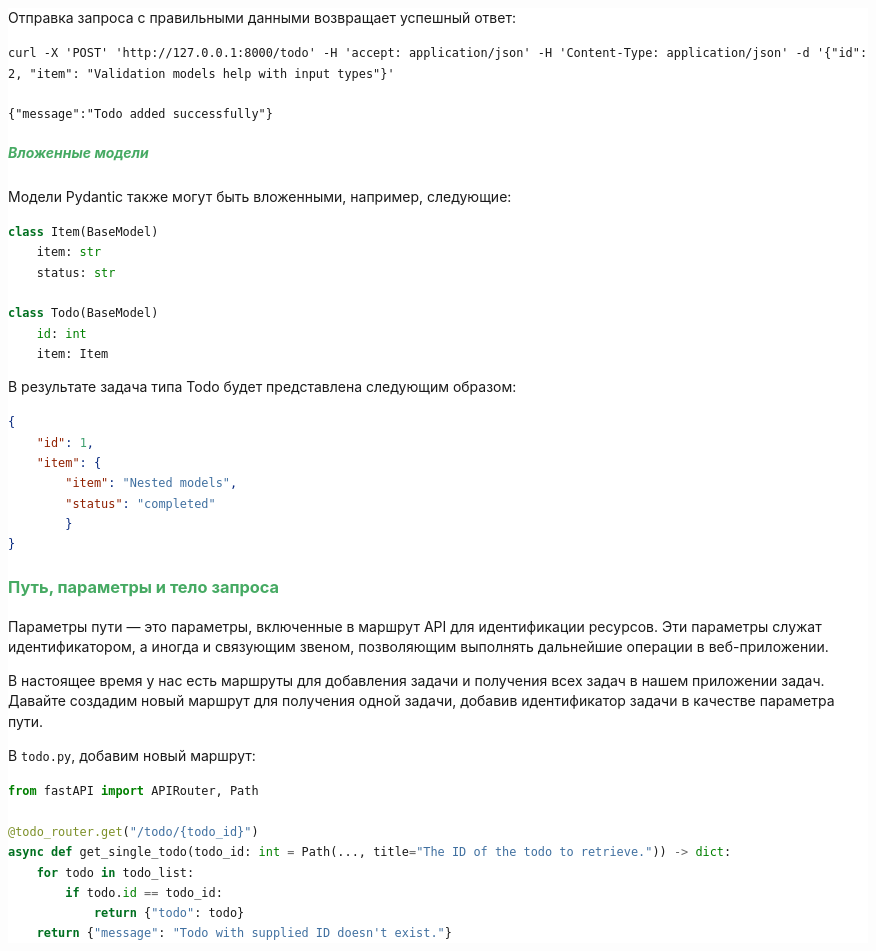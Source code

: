 Отправка запроса с правильными данными возвращает успешный ответ:

```shell
curl -X 'POST' 'http://127.0.0.1:8000/todo' -H 'accept: application/json' -H 'Content-Type: application/json' -d '{"id": 2, "item": "Validation models help with input types"}'

{"message":"Todo added successfully"}
```

##### <font color="#46aa63">Вложенные модели</font>

Модели Pydantic также могут быть вложенными, например, следующие:

```python
class Item(BaseModel) 
	item: str
	status: str

class Todo(BaseModel) 
	id: int
	item: Item
```

В результате задача типа Todo будет представлена следующим образом:

```json
{  
	"id": 1,
	"item": {  
		"item": "Nested models",
		"status": "completed" 
		}
}
```

### <font color="#46aa63">Путь, параметры и тело запроса</font>

Параметры пути — это параметры, включенные в маршрут API для идентификации ресурсов. Эти параметры служат идентификатором, а иногда и связующим звеном, позволяющим выполнять дальнейшие операции в веб-приложении.

В настоящее время у нас есть маршруты для добавления задачи и получения всех задач в нашем приложении задач. Давайте создадим новый маршрут для получения одной задачи, добавив идентификатор задачи в качестве параметра пути.

В `todo.py`, добавим новый маршрут:

```python
from fastAPI import APIRouter, Path

@todo_router.get("/todo/{todo_id}")  
async def get_single_todo(todo_id: int = Path(..., title="The ID of the todo to retrieve.")) -> dict:  
    for todo in todo_list:  
        if todo.id == todo_id:  
            return {"todo": todo}  
    return {"message": "Todo with supplied ID doesn't exist."}
```
